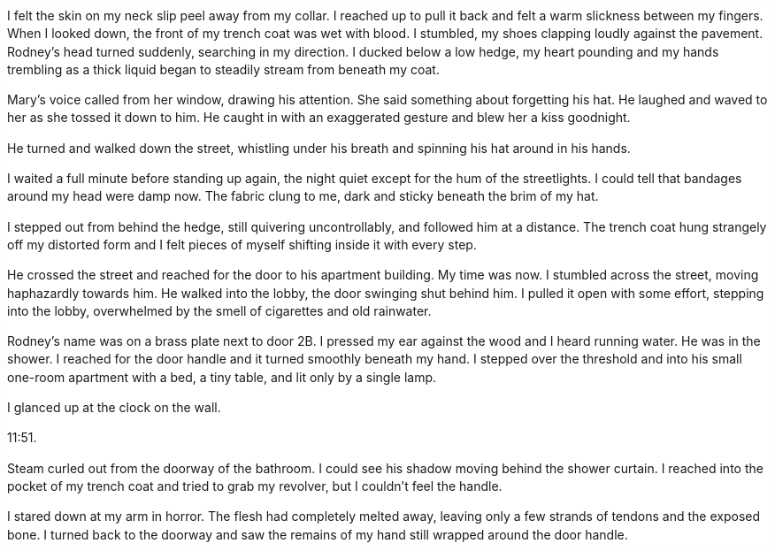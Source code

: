 

I felt the skin on my neck slip peel away from my collar. I reached up to pull it back and felt a warm slickness between my fingers. When I looked down, the front of my trench coat was wet with blood. I stumbled, my shoes clapping loudly against the pavement. Rodney’s head turned suddenly, searching in my direction. I ducked below a low hedge, my heart pounding and my hands trembling as a thick liquid began to steadily stream from beneath my coat.



Mary’s voice called from her window, drawing his attention. She said something about forgetting his hat. He laughed and waved to her as she tossed it down to him. He caught in with an exaggerated gesture and blew her a kiss goodnight.



He turned and walked down the street, whistling under his breath and spinning his hat around in his hands. 



I waited a full minute before standing up again, the night quiet except for the hum of the streetlights. I could tell that bandages around my head were damp now. The fabric clung to me, dark and sticky beneath the brim of my hat.



I stepped out from behind the hedge, still quivering uncontrollably, and followed him at a distance. The trench coat hung strangely off my distorted form and I felt pieces of myself shifting inside it with every step.



He crossed the street and reached for the door to his apartment building. My time was now. I stumbled across the street, moving haphazardly towards him. He walked into the lobby, the door swinging shut behind him. I pulled it open with some effort, stepping into the lobby, overwhelmed by the smell of cigarettes and old rainwater. 



Rodney’s name was on a brass plate next to door 2B. I pressed my ear against the wood and I heard running water. He was in the shower. I reached for the door handle and it turned smoothly beneath my hand. I stepped over the threshold and into his small one-room apartment with a bed, a tiny table, and lit only by a single lamp.



I glanced up at the clock on the wall.



11:51.



Steam curled out from the doorway of the bathroom. I could see his shadow moving behind the shower curtain. I reached into the pocket of my trench coat and tried to grab my revolver, but I couldn’t feel the handle.



I stared down at my arm in horror. The flesh had completely melted away, leaving only a few strands of tendons and the exposed bone. I turned back to the doorway and saw the remains of my hand still wrapped around the door handle. 

